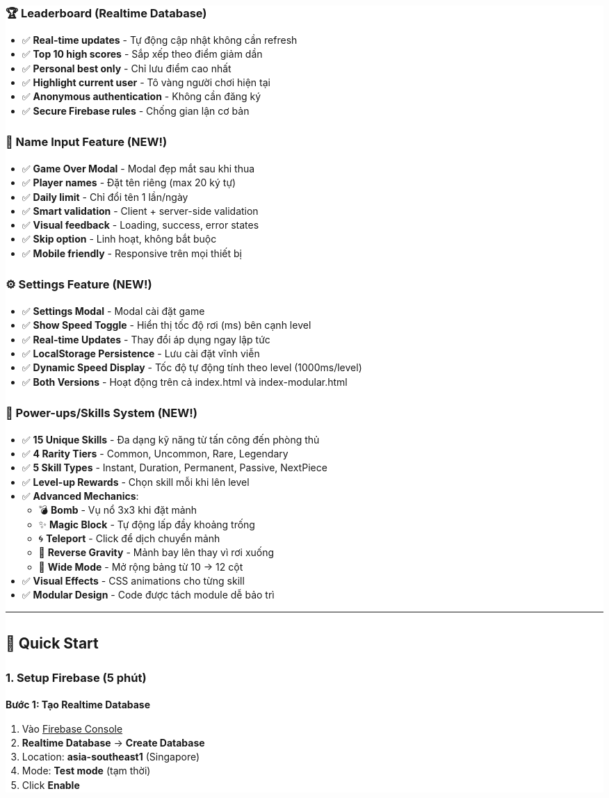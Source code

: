 ### 🏆 Leaderboard (Realtime Database)
- ✅ **Real-time updates** - Tự động cập nhật không cần refresh
- ✅ **Top 10 high scores** - Sắp xếp theo điểm giảm dần
- ✅ **Personal best only** - Chỉ lưu điểm cao nhất
- ✅ **Highlight current user** - Tô vàng người chơi hiện tại
- ✅ **Anonymous authentication** - Không cần đăng ký
- ✅ **Secure Firebase rules** - Chống gian lận cơ bản

### 🎨 Name Input Feature (NEW!)
- ✅ **Game Over Modal** - Modal đẹp mắt sau khi thua
- ✅ **Player names** - Đặt tên riêng (max 20 ký tự)
- ✅ **Daily limit** - Chỉ đổi tên 1 lần/ngày
- ✅ **Smart validation** - Client + server-side validation
- ✅ **Visual feedback** - Loading, success, error states
- ✅ **Skip option** - Linh hoạt, không bắt buộc
- ✅ **Mobile friendly** - Responsive trên mọi thiết bị

### ⚙️ Settings Feature (NEW!)
- ✅ **Settings Modal** - Modal cài đặt game
- ✅ **Show Speed Toggle** - Hiển thị tốc độ rơi (ms) bên cạnh level
- ✅ **Real-time Updates** - Thay đổi áp dụng ngay lập tức
- ✅ **LocalStorage Persistence** - Lưu cài đặt vĩnh viễn
- ✅ **Dynamic Speed Display** - Tốc độ tự động tính theo level (1000ms/level)
- ✅ **Both Versions** - Hoạt động trên cả index.html và index-modular.html

### 💪 Power-ups/Skills System (NEW!)
- ✅ **15 Unique Skills** - Đa dạng kỹ năng từ tấn công đến phòng thủ
- ✅ **4 Rarity Tiers** - Common, Uncommon, Rare, Legendary
- ✅ **5 Skill Types** - Instant, Duration, Permanent, Passive, NextPiece
- ✅ **Level-up Rewards** - Chọn skill mỗi khi lên level
- ✅ **Advanced Mechanics**:
  - 💣 **Bomb** - Vụ nổ 3x3 khi đặt mảnh
  - ✨ **Magic Block** - Tự động lấp đầy khoảng trống
  - 🌀 **Teleport** - Click để dịch chuyển mảnh
  - 🔺 **Reverse Gravity** - Mảnh bay lên thay vì rơi xuống
  - 📏 **Wide Mode** - Mở rộng bảng từ 10 → 12 cột
- ✅ **Visual Effects** - CSS animations cho từng skill
- ✅ **Modular Design** - Code được tách module dễ bảo trì

---

## 🚀 Quick Start

### 1. Setup Firebase (5 phút)

**Bước 1: Tạo Realtime Database**
1. Vào [Firebase Console](https://console.firebase.google.com/project/kentakitris)
2. **Realtime Database** → **Create Database**
3. Location: **asia-southeast1** (Singapore)
4. Mode: **Test mode** (tạm thời)
5. Click **Enable**
